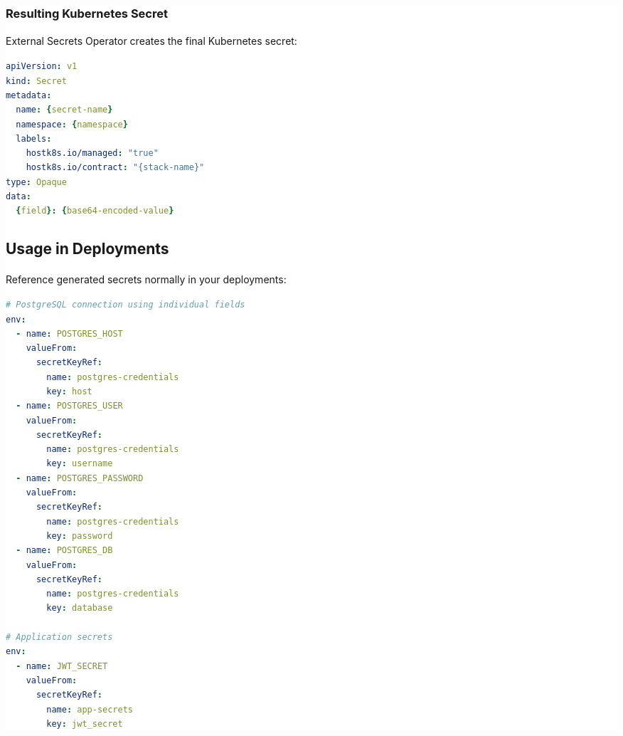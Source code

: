 ### Resulting Kubernetes Secret
External Secrets Operator creates the final Kubernetes secret:

```yaml
apiVersion: v1
kind: Secret
metadata:
  name: {secret-name}
  namespace: {namespace}
  labels:
    hostk8s.io/managed: "true"
    hostk8s.io/contract: "{stack-name}"
type: Opaque
data:
  {field}: {base64-encoded-value}
```

## Usage in Deployments

Reference generated secrets normally in your deployments:

```yaml
# PostgreSQL connection using individual fields
env:
  - name: POSTGRES_HOST
    valueFrom:
      secretKeyRef:
        name: postgres-credentials
        key: host
  - name: POSTGRES_USER
    valueFrom:
      secretKeyRef:
        name: postgres-credentials
        key: username
  - name: POSTGRES_PASSWORD
    valueFrom:
      secretKeyRef:
        name: postgres-credentials
        key: password
  - name: POSTGRES_DB
    valueFrom:
      secretKeyRef:
        name: postgres-credentials
        key: database

# Application secrets
env:
  - name: JWT_SECRET
    valueFrom:
      secretKeyRef:
        name: app-secrets
        key: jwt_secret
```
